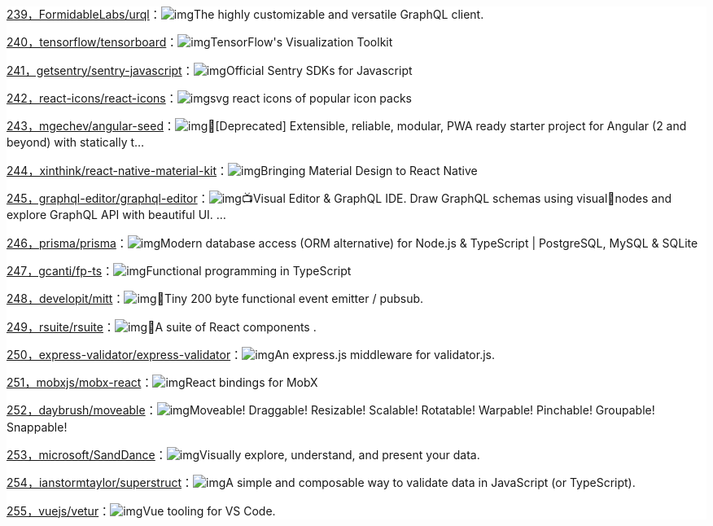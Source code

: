 [239，FormidableLabs/urql](https://github.com/FormidableLabs/urql)：![img](https://img.shields.io/github/stars/FormidableLabs/urql?style=social)The highly customizable and versatile GraphQL client.

[240，tensorflow/tensorboard](https://github.com/tensorflow/tensorboard)：![img](https://img.shields.io/github/stars/tensorflow/tensorboard?style=social)TensorFlow's Visualization Toolkit

[241，getsentry/sentry-javascript](https://github.com/getsentry/sentry-javascript)：![img](https://img.shields.io/github/stars/getsentry/sentry-javascript?style=social)Official Sentry SDKs for Javascript

[242，react-icons/react-icons](https://github.com/react-icons/react-icons)：![img](https://img.shields.io/github/stars/react-icons/react-icons?style=social)svg react icons of popular icon packs

[243，mgechev/angular-seed](https://github.com/mgechev/angular-seed)：![img](https://img.shields.io/github/stars/mgechev/angular-seed?style=social)🌱[Deprecated] Extensible, reliable, modular, PWA ready starter project for Angular (2 and beyond) with statically t…

[244，xinthink/react-native-material-kit](https://github.com/xinthink/react-native-material-kit)：![img](https://img.shields.io/github/stars/xinthink/react-native-material-kit?style=social)Bringing Material Design to React Native

[245，graphql-editor/graphql-editor](https://github.com/graphql-editor/graphql-editor)：![img](https://img.shields.io/github/stars/graphql-editor/graphql-editor?style=social)📺Visual Editor & GraphQL IDE. Draw GraphQL schemas using visual🔷nodes and explore GraphQL API with beautiful UI. …

[246，prisma/prisma](https://github.com/prisma/prisma)：![img](https://img.shields.io/github/stars/prisma/prisma?style=social)Modern database access (ORM alternative) for Node.js & TypeScript | PostgreSQL, MySQL & SQLite

[247，gcanti/fp-ts](https://github.com/gcanti/fp-ts)：![img](https://img.shields.io/github/stars/gcanti/fp-ts?style=social)Functional programming in TypeScript

[248，developit/mitt](https://github.com/developit/mitt)：![img](https://img.shields.io/github/stars/developit/mitt?style=social)🥊Tiny 200 byte functional event emitter / pubsub.

[249，rsuite/rsuite](https://github.com/rsuite/rsuite)：![img](https://img.shields.io/github/stars/rsuite/rsuite?style=social)🧱A suite of React components .

[250，express-validator/express-validator](https://github.com/express-validator/express-validator)：![img](https://img.shields.io/github/stars/express-validator/express-validator?style=social)An express.js middleware for validator.js.

[251，mobxjs/mobx-react](https://github.com/mobxjs/mobx-react)：![img](https://img.shields.io/github/stars/mobxjs/mobx-react?style=social)React bindings for MobX

[252，daybrush/moveable](https://github.com/daybrush/moveable)：![img](https://img.shields.io/github/stars/daybrush/moveable?style=social)Moveable! Draggable! Resizable! Scalable! Rotatable! Warpable! Pinchable! Groupable! Snappable!

[253，microsoft/SandDance](https://github.com/microsoft/SandDance)：![img](https://img.shields.io/github/stars/microsoft/SandDance?style=social)Visually explore, understand, and present your data.

[254，ianstormtaylor/superstruct](https://github.com/ianstormtaylor/superstruct)：![img](https://img.shields.io/github/stars/ianstormtaylor/superstruct?style=social)A simple and composable way to validate data in JavaScript (or TypeScript).

[255，vuejs/vetur](https://github.com/vuejs/vetur)：![img](https://img.shields.io/github/stars/vuejs/vetur?style=social)Vue tooling for VS Code.

